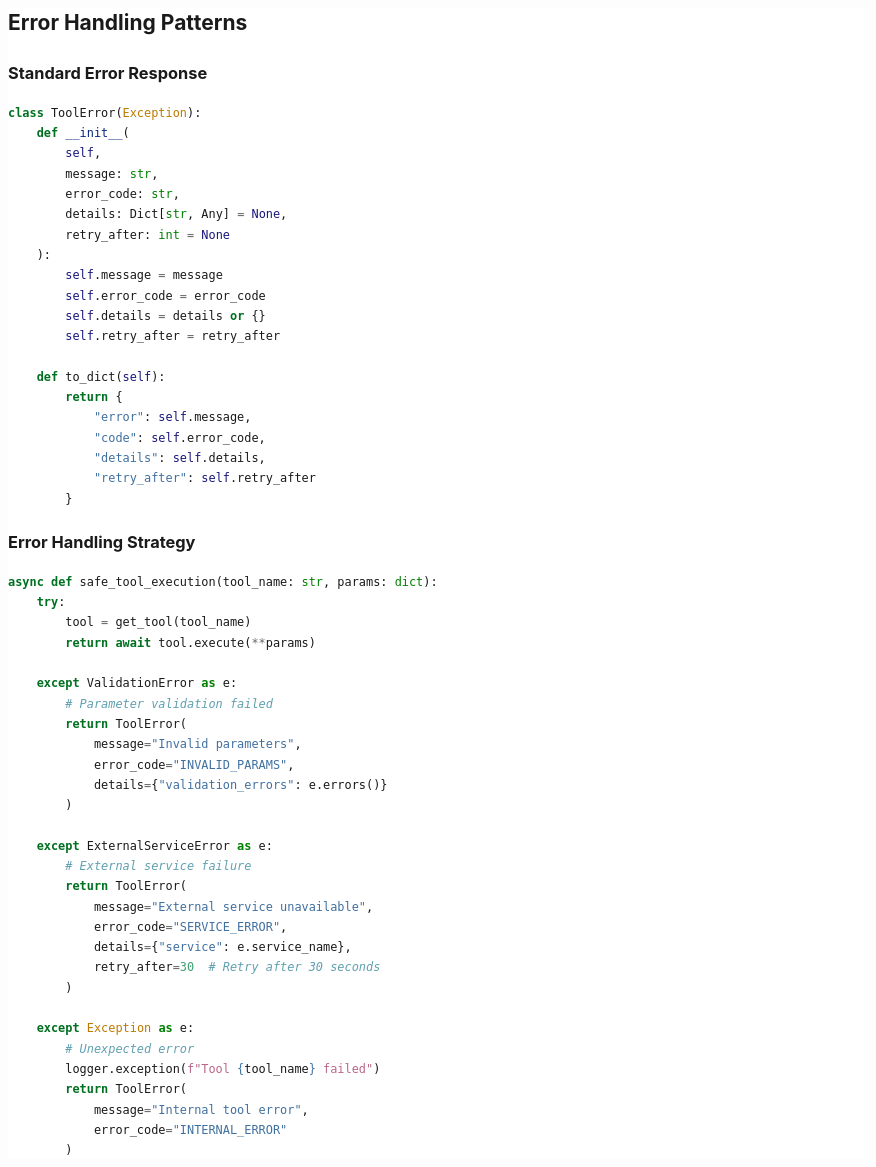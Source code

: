 ## Error Handling Patterns

### Standard Error Response

```python
class ToolError(Exception):
    def __init__(
        self,
        message: str,
        error_code: str,
        details: Dict[str, Any] = None,
        retry_after: int = None
    ):
        self.message = message
        self.error_code = error_code
        self.details = details or {}
        self.retry_after = retry_after

    def to_dict(self):
        return {
            "error": self.message,
            "code": self.error_code,
            "details": self.details,
            "retry_after": self.retry_after
        }
```

### Error Handling Strategy

```python
async def safe_tool_execution(tool_name: str, params: dict):
    try:
        tool = get_tool(tool_name)
        return await tool.execute(**params)

    except ValidationError as e:
        # Parameter validation failed
        return ToolError(
            message="Invalid parameters",
            error_code="INVALID_PARAMS",
            details={"validation_errors": e.errors()}
        )

    except ExternalServiceError as e:
        # External service failure
        return ToolError(
            message="External service unavailable",
            error_code="SERVICE_ERROR",
            details={"service": e.service_name},
            retry_after=30  # Retry after 30 seconds
        )

    except Exception as e:
        # Unexpected error
        logger.exception(f"Tool {tool_name} failed")
        return ToolError(
            message="Internal tool error",
            error_code="INTERNAL_ERROR"
        )
```
